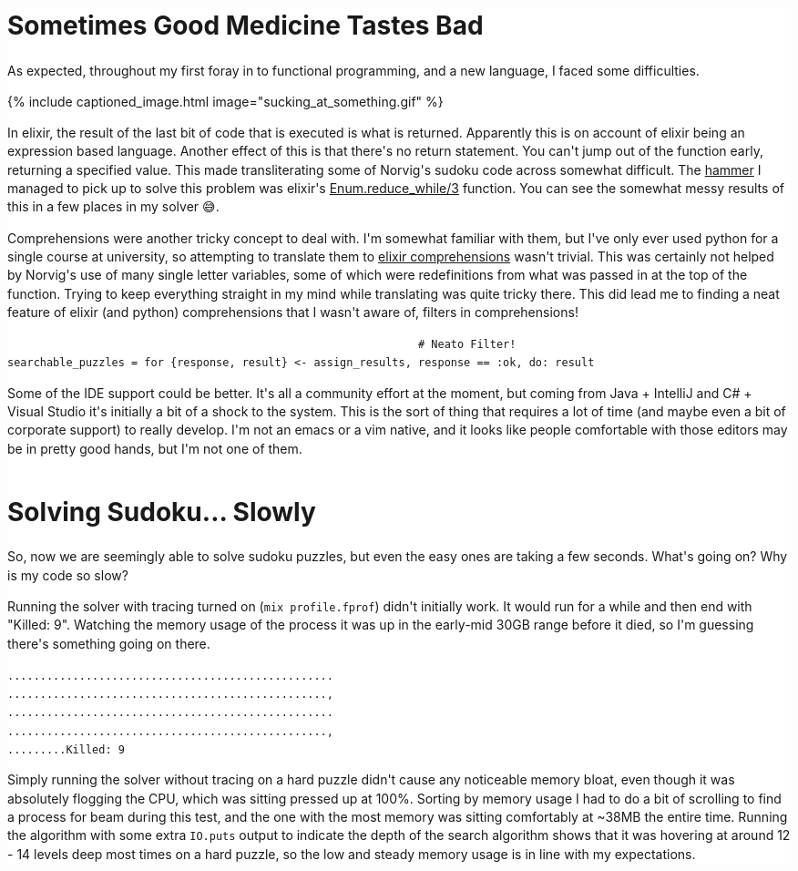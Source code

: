 # Sometimes Good Medicine Tastes Bad
As expected, throughout my first foray in to functional programming, and a new language, I faced some difficulties.

{% include captioned_image.html image="sucking_at_something.gif" %}

In elixir, the result of the last bit of code that is executed is what is returned. Apparently this is on account of elixir being an expression based language. Another effect of this is that there's no return statement. You can't jump out of the function early, returning a specified value. This made transliterating some of Norvig's sudoku code across somewhat difficult. The [hammer](https://en.wiktionary.org/wiki/if_all_you_have_is_a_hammer,_everything_looks_like_a_nail) I managed to pick up to solve this problem was elixir's [Enum.reduce_while/3](http://elixir-lang.org/docs/stable/elixir/Enum.html#reduce_while/3) function. You can see the somewhat messy results of this in a few places in my solver :sweat_smile:.

Comprehensions were another tricky concept to deal with. I'm somewhat familiar with them, but I've only ever used python for a single course at university, so attempting to translate them to [elixir comprehensions](http://elixir-lang.org/getting-started/comprehensions.html) wasn't trivial. This was certainly not helped by Norvig's use of many single letter variables, some of which were redefinitions from what was passed in at the top of the function. Trying to keep everything straight in my mind while translating was quite tricky there. This did lead me to finding a neat feature of elixir (and python) comprehensions that I wasn't aware of, filters in comprehensions!

````
                                                               # Neato Filter!
searchable_puzzles = for {response, result} <- assign_results, response == :ok, do: result
````

Some of the IDE support could be better. It's all a community effort at the moment, but coming from Java + IntelliJ and C# + Visual Studio it's initially a bit of a shock to the system. This is the sort of thing that requires a lot of time (and maybe even a bit of corporate support) to really develop. I'm not an emacs or a vim native, and it looks like people comfortable with those editors may be in pretty good hands, but I'm not one of them.


# Solving Sudoku... Slowly
So, now we are seemingly able to solve sudoku puzzles, but even the easy ones are taking a few seconds. What's going on? Why is my code so slow?

Running the solver with tracing turned on (`mix profile.fprof`) didn't initially work. It would run for a while and then end with "Killed: 9". Watching the memory usage of the process it was up in the early-mid 30GB range before it died, so I'm guessing there's something going on there.

````
..................................................
.................................................,
..................................................
.................................................,
.........Killed: 9
````

Simply running the solver without tracing on a hard puzzle didn't cause any noticeable memory bloat, even though it was absolutely flogging the CPU, which was sitting pressed up at 100%. Sorting by memory usage I had to do a bit of scrolling to find a process for beam during this test, and the one with the most memory was sitting comfortably at ~38MB the entire time. Running the algorithm with some extra `IO.puts` output to indicate the depth of the search algorithm shows that it was hovering at around 12 - 14 levels deep most times on a hard puzzle, so the low and steady memory usage is in line with my expectations.
